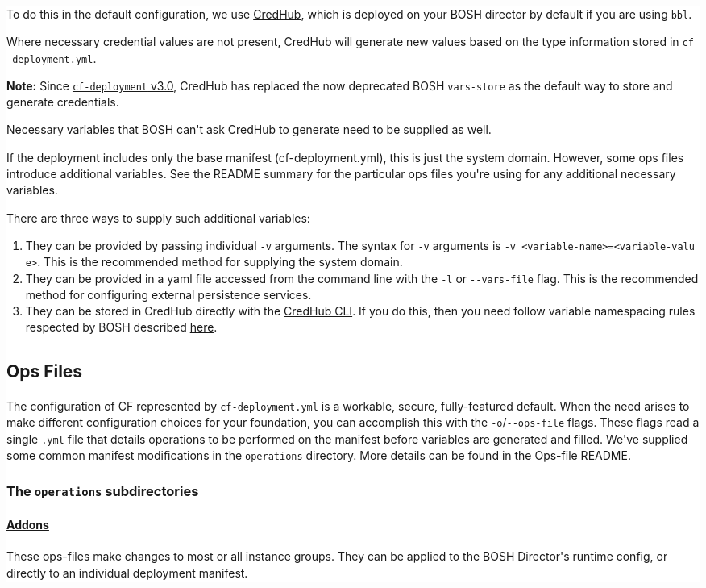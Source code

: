 To do this in the default configuration,
we use [CredHub](https://github.com/pivotal-cf/credhub-release),
which is deployed on your BOSH director by default if you are using `bbl`.

Where necessary credential values are not present,
CredHub will generate new values
based on the type information stored in `cf-deployment.yml`.

**Note:** Since [`cf-deployment` v3.0](https://github.com/cloudfoundry/cf-deployment/releases/tag/v3.0.0), CredHub has replaced the now deprecated BOSH `vars-store` as the default way to store
and generate credentials.

Necessary variables that BOSH can't ask CredHub to generate
need to be supplied as well.

If the deployment includes only the base manifest (cf-deployment.yml), this is just the system domain.
However, some ops files introduce additional variables.
See the README summary for the particular ops files you're using
for any additional necessary variables.

There are three ways to supply
such additional variables:

1. They can be provided by passing individual `-v` arguments.
   The syntax for `-v` arguments is
   `-v <variable-name>=<variable-value>`.
   This is the recommended method for supplying
   the system domain.
2. They can be provided in a yaml file
   accessed from the command line with the
   `-l` or `--vars-file` flag.
   This is the recommended method for configuring
   external persistence services.
3. They can be stored in CredHub directly
   with the [CredHub CLI](https://credhub-api.cfapps.io/#introduction).
   If you do this, then you need follow variable namespacing
   rules respected by BOSH described [here](https://github.com/cloudfoundry-incubator/credhub/blob/master/docs/operator-quick-start.md#variable-namespacing).

## <a name='ops-files'></a>Ops Files
The configuration of CF represented by `cf-deployment.yml` is a workable, secure, fully-featured default.
When the need arises to make different configuration choices for your foundation,
you can accomplish this with the `-o`/`--ops-file` flags.
These flags read a single `.yml` file that details operations to be performed on the manifest
before variables are generated and filled.
We've supplied some common manifest modifications in the `operations` directory.
More details can be found in the [Ops-file README](operations/README.md).

### The `operations` subdirectories

#### [Addons](operations/addons)
These ops-files make changes to
most or all instance groups.
They can be applied to the BOSH Director's
runtime config,
or directly to an individual deployment manifest.
